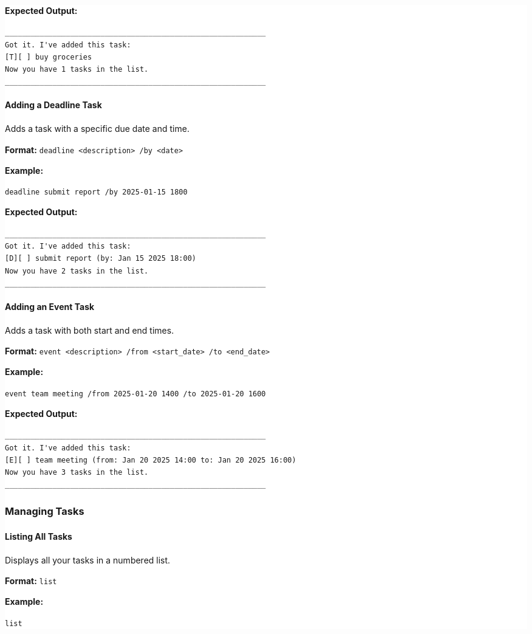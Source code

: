 **Expected Output:**
```
____________________________________________________________
Got it. I've added this task:
[T][ ] buy groceries
Now you have 1 tasks in the list.
____________________________________________________________
```

#### Adding a Deadline Task
Adds a task with a specific due date and time.

**Format:** `deadline <description> /by <date>`

**Example:**
```
deadline submit report /by 2025-01-15 1800
```

**Expected Output:**
```
____________________________________________________________
Got it. I've added this task:
[D][ ] submit report (by: Jan 15 2025 18:00)
Now you have 2 tasks in the list.
____________________________________________________________
```

#### Adding an Event Task
Adds a task with both start and end times.

**Format:** `event <description> /from <start_date> /to <end_date>`

**Example:**
```
event team meeting /from 2025-01-20 1400 /to 2025-01-20 1600
```

**Expected Output:**
```
____________________________________________________________
Got it. I've added this task:
[E][ ] team meeting (from: Jan 20 2025 14:00 to: Jan 20 2025 16:00)
Now you have 3 tasks in the list.
____________________________________________________________
```

### Managing Tasks

#### Listing All Tasks
Displays all your tasks in a numbered list.

**Format:** `list`

**Example:**
```
list
```
